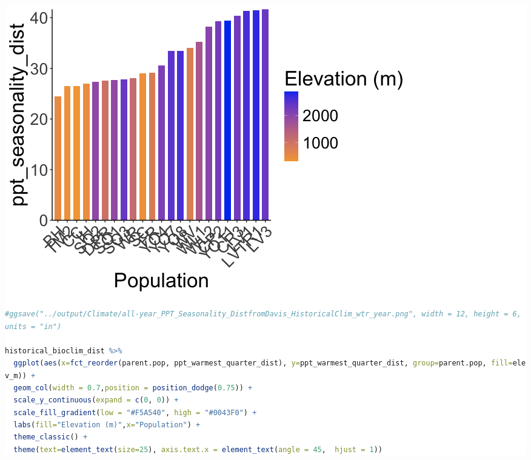 ![](UCD_climatedist_all_year_files/figure-html/unnamed-chunk-27-8.png)

``` r
#ggsave("../output/Climate/all-year_PPT_Seasonality_DistfromDavis_HistoricalClim_wtr_year.png", width = 12, height = 6, units = "in")

historical_bioclim_dist %>% 
  ggplot(aes(x=fct_reorder(parent.pop, ppt_warmest_quarter_dist), y=ppt_warmest_quarter_dist, group=parent.pop, fill=elev_m)) +
  geom_col(width = 0.7,position = position_dodge(0.75)) +
  scale_y_continuous(expand = c(0, 0)) +
  scale_fill_gradient(low = "#F5A540", high = "#0043F0") +
  labs(fill="Elevation (m)",x="Population") +
  theme_classic() +
  theme(text=element_text(size=25), axis.text.x = element_text(angle = 45,  hjust = 1))
```
